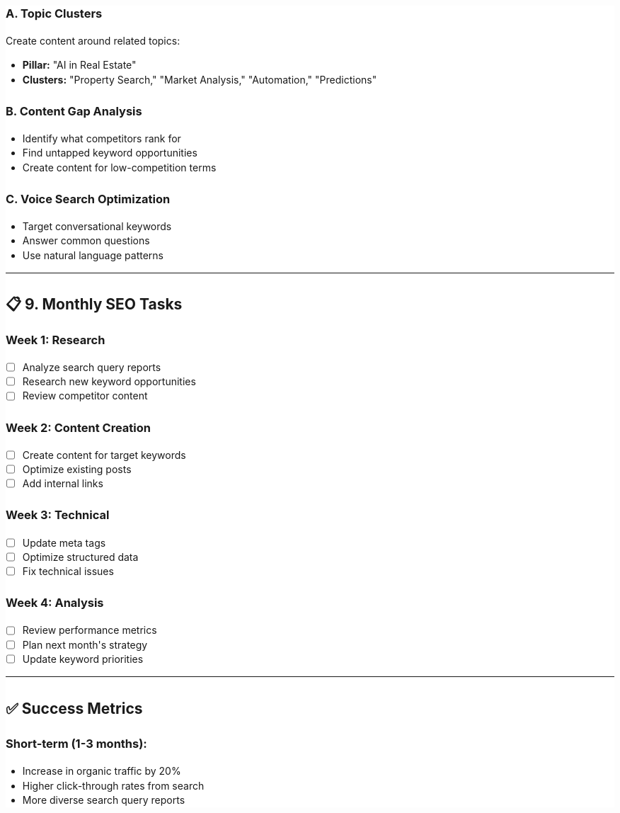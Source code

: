 ### **A. Topic Clusters**
Create content around related topics:
- **Pillar:** "AI in Real Estate"
- **Clusters:** "Property Search," "Market Analysis," "Automation," "Predictions"

### **B. Content Gap Analysis**
- Identify what competitors rank for
- Find untapped keyword opportunities
- Create content for low-competition terms

### **C. Voice Search Optimization**
- Target conversational keywords
- Answer common questions
- Use natural language patterns

---

## 📋 **9. Monthly SEO Tasks**

### **Week 1: Research**
- [ ] Analyze search query reports
- [ ] Research new keyword opportunities
- [ ] Review competitor content

### **Week 2: Content Creation**
- [ ] Create content for target keywords
- [ ] Optimize existing posts
- [ ] Add internal links

### **Week 3: Technical**
- [ ] Update meta tags
- [ ] Optimize structured data
- [ ] Fix technical issues

### **Week 4: Analysis**
- [ ] Review performance metrics
- [ ] Plan next month's strategy
- [ ] Update keyword priorities

---

## ✅ **Success Metrics**

### **Short-term (1-3 months):**
- Increase in organic traffic by 20%
- Higher click-through rates from search
- More diverse search query reports
